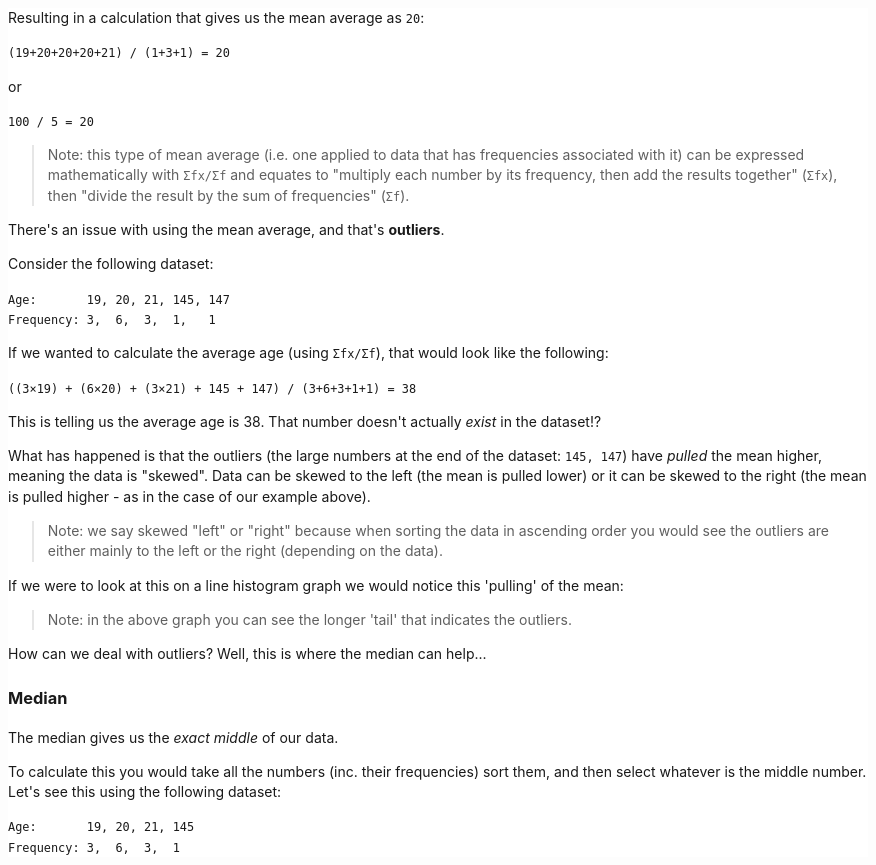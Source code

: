 Resulting in a calculation that gives us the mean average as `20`:

```
(19+20+20+20+21) / (1+3+1) = 20
```

or

```
100 / 5 = 20
```

> Note: this type of mean average (i.e. one applied to data that has frequencies associated with it) can be expressed mathematically with `Σfx/Σf` and equates to "multiply each number by its frequency, then add the results together" (`Σfx`), then "divide the result by the sum of frequencies" (`Σf`).

There's an issue with using the mean average, and that's **outliers**.

Consider the following dataset:

```
Age:       19, 20, 21, 145, 147
Frequency: 3,  6,  3,  1,   1
```

If we wanted to calculate the average age (using `Σfx/Σf`), that would look like the following:

```
((3×19) + (6×20) + (3×21) + 145 + 147) / (3+6+3+1+1) = 38
```

This is telling us the average age is 38. That number doesn't actually _exist_ in the dataset!?

What has happened is that the outliers (the large numbers at the end of the dataset: `145, 147`) have _pulled_ the mean higher, meaning the data is "skewed". Data can be skewed to the left (the mean is pulled lower) or it can be skewed to the right (the mean is pulled higher - as in the case of our example above).

> Note: we say skewed "left" or "right" because when sorting the data in ascending order you would see the outliers are either mainly to the left or the right (depending on the data).

If we were to look at this on a line histogram graph we would notice this 'pulling' of the mean:

<canvas id="meanOutliers"></canvas>

> Note: in the above graph you can see the longer 'tail' that indicates the outliers.

How can we deal with outliers? Well, this is where the median can help...

### Median

The median gives us the _exact middle_ of our data.

To calculate this you would take all the numbers (inc. their frequencies) sort them, and then select whatever is the middle number. Let's see this using the following dataset:

```
Age:       19, 20, 21, 145
Frequency: 3,  6,  3,  1
```
